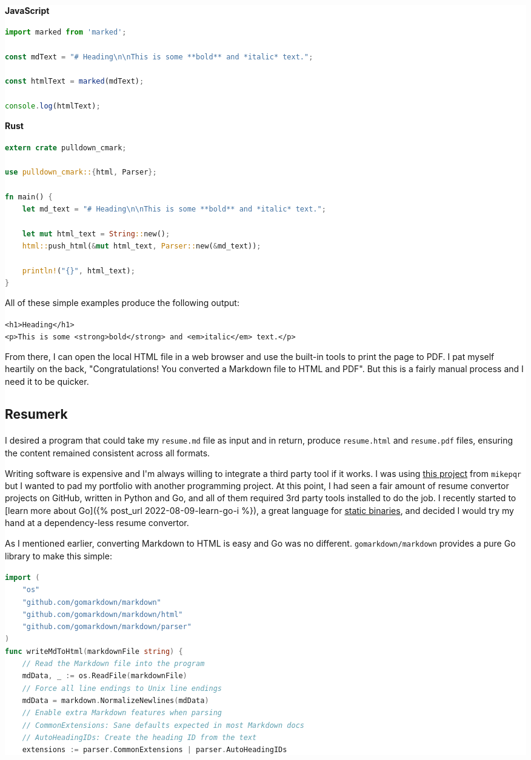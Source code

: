 **JavaScript**
```javascript
import marked from 'marked';

const mdText = "# Heading\n\nThis is some **bold** and *italic* text.";

const htmlText = marked(mdText);

console.log(htmlText);
```

**Rust**
```rust
extern crate pulldown_cmark;

use pulldown_cmark::{html, Parser};

fn main() {
    let md_text = "# Heading\n\nThis is some **bold** and *italic* text.";

    let mut html_text = String::new();
    html::push_html(&mut html_text, Parser::new(&md_text));

    println!("{}", html_text);
}
```

All of these simple examples produce the following output:
```console
<h1>Heading</h1>
<p>This is some <strong>bold</strong> and <em>italic</em> text.</p>
```

From there, I can open the local HTML file in a  web browser and use the built-in tools to print the page to PDF. I pat myself heartily on the back, "Congratulations! You converted a Markdown file to HTML and PDF". But this is a fairly manual process and I need it to be quicker.

## Resumerk
I desired a program that could take my `resume.md` file as input and in return, produce `resume.html` and `resume.pdf` files, ensuring the content remained consistent across all formats.

Writing software is expensive and I'm always willing to integrate a third party tool if it works. I was using [this project](https://github.com/mikepqr/resume.md) from `mikepqr` but I wanted to pad my portfolio with another programming project. At this point, I had seen a fair amount of resume convertor projects on GitHub, written in Python and Go, and all of them required 3rd party tools installed to do the job. I recently started to [learn more about Go]({% post_url 2022-08-09-learn-go-i %}), a great language for [static binaries](https://www.wikiwand.com/en/Static_build), and decided I would try my hand at a dependency-less resume convertor.

As I mentioned earlier, converting Markdown to HTML is easy and Go was no different. `gomarkdown/markdown` provides a pure Go library to make this simple:
```go
import (
	"os"
	"github.com/gomarkdown/markdown"
	"github.com/gomarkdown/markdown/html"
	"github.com/gomarkdown/markdown/parser"
)
func writeMdToHtml(markdownFile string) {
    // Read the Markdown file into the program
    mdData, _ := os.ReadFile(markdownFile)
    // Force all line endings to Unix line endings
    mdData = markdown.NormalizeNewlines(mdData)
    // Enable extra Markdown features when parsing
    // CommonExtensions: Sane defaults expected in most Markdown docs
    // AutoHeadingIDs: Create the heading ID from the text
    extensions := parser.CommonExtensions | parser.AutoHeadingIDs
```